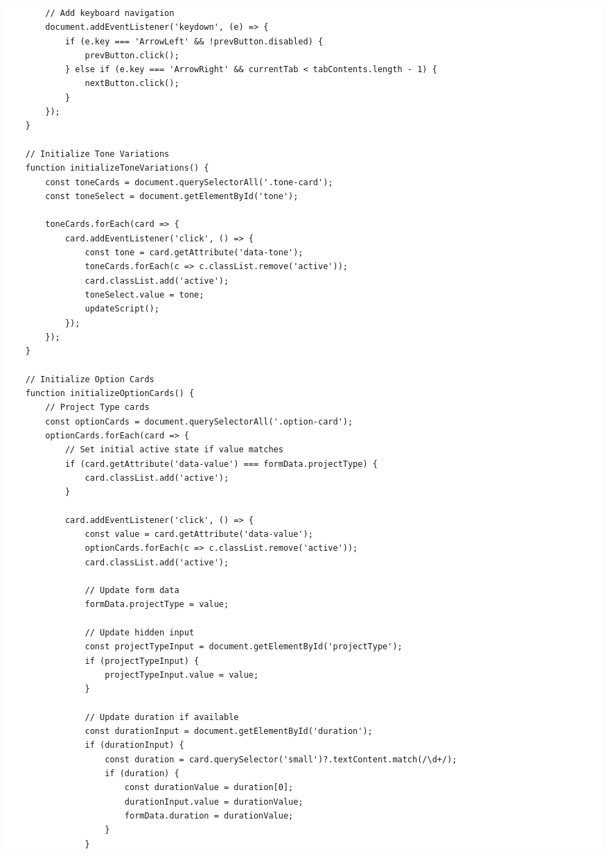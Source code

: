             // Add keyboard navigation
            document.addEventListener('keydown', (e) => {
                if (e.key === 'ArrowLeft' && !prevButton.disabled) {
                    prevButton.click();
                } else if (e.key === 'ArrowRight' && currentTab < tabContents.length - 1) {
                    nextButton.click();
                }
            });
        }

        // Initialize Tone Variations
        function initializeToneVariations() {
            const toneCards = document.querySelectorAll('.tone-card');
            const toneSelect = document.getElementById('tone');

            toneCards.forEach(card => {
                card.addEventListener('click', () => {
                    const tone = card.getAttribute('data-tone');
                    toneCards.forEach(c => c.classList.remove('active'));
                    card.classList.add('active');
                    toneSelect.value = tone;
                    updateScript();
                });
            });
        }

        // Initialize Option Cards
        function initializeOptionCards() {
            // Project Type cards
            const optionCards = document.querySelectorAll('.option-card');
            optionCards.forEach(card => {
                // Set initial active state if value matches
                if (card.getAttribute('data-value') === formData.projectType) {
                    card.classList.add('active');
                }

                card.addEventListener('click', () => {
                    const value = card.getAttribute('data-value');
                    optionCards.forEach(c => c.classList.remove('active'));
                    card.classList.add('active');
                    
                    // Update form data
                    formData.projectType = value;
                    
                    // Update hidden input
                    const projectTypeInput = document.getElementById('projectType');
                    if (projectTypeInput) {
                        projectTypeInput.value = value;
                    }
                    
                    // Update duration if available
                    const durationInput = document.getElementById('duration');
                    if (durationInput) {
                        const duration = card.querySelector('small')?.textContent.match(/\d+/);
                        if (duration) {
                            const durationValue = duration[0];
                            durationInput.value = durationValue;
                            formData.duration = durationValue;
                        }
                    }
